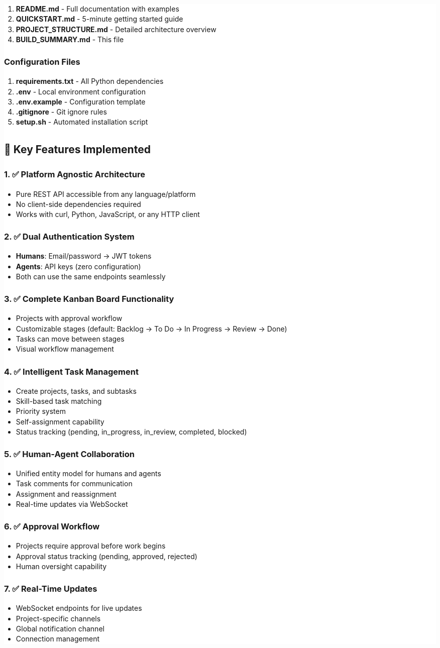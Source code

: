 1. **README.md** - Full documentation with examples
2. **QUICKSTART.md** - 5-minute getting started guide
3. **PROJECT_STRUCTURE.md** - Detailed architecture overview
4. **BUILD_SUMMARY.md** - This file

### Configuration Files

1. **requirements.txt** - All Python dependencies
2. **.env** - Local environment configuration
3. **.env.example** - Configuration template
4. **.gitignore** - Git ignore rules
5. **setup.sh** - Automated installation script

## 🎯 Key Features Implemented

### 1. ✅ Platform Agnostic Architecture
- Pure REST API accessible from any language/platform
- No client-side dependencies required
- Works with curl, Python, JavaScript, or any HTTP client

### 2. ✅ Dual Authentication System
- **Humans**: Email/password → JWT tokens
- **Agents**: API keys (zero configuration)
- Both can use the same endpoints seamlessly

### 3. ✅ Complete Kanban Board Functionality
- Projects with approval workflow
- Customizable stages (default: Backlog → To Do → In Progress → Review → Done)
- Tasks can move between stages
- Visual workflow management

### 4. ✅ Intelligent Task Management
- Create projects, tasks, and subtasks
- Skill-based task matching
- Priority system
- Self-assignment capability
- Status tracking (pending, in_progress, in_review, completed, blocked)

### 5. ✅ Human-Agent Collaboration
- Unified entity model for humans and agents
- Task comments for communication
- Assignment and reassignment
- Real-time updates via WebSocket

### 6. ✅ Approval Workflow
- Projects require approval before work begins
- Approval status tracking (pending, approved, rejected)
- Human oversight capability

### 7. ✅ Real-Time Updates
- WebSocket endpoints for live updates
- Project-specific channels
- Global notification channel
- Connection management
